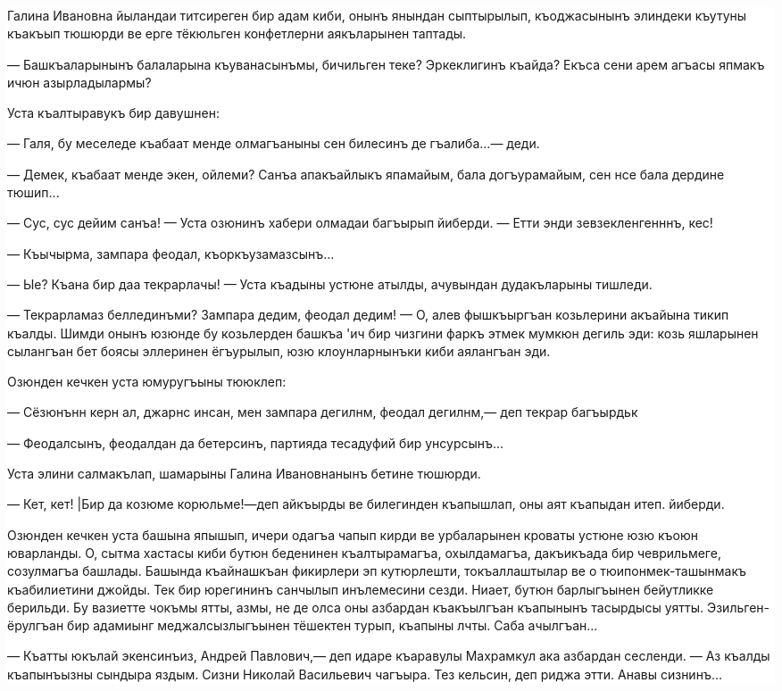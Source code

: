 Галина Ивановна йыландаи титсиреген бир адам киби, онынъ янындан сыптырылып, къоджасынынъ элиндеки къутуны къакъып тюшюрди ве ерге тёкюльген конфетлерни аякъларынен таптады.

— Башкъаларынынъ балаларына къуванасынъмы, бичильген теке?
Эркеклигинъ къайда?
Екъса сени арем агъасы япмакъ ичюн азырладылармы?

Уста къалтыравукъ бир давушнен:

— Галя, бу меселеде къабаат менде олмагъаныны сен билесинъ де гъалиба...— деди.

— Демек, къабаат менде экен, ойлеми?
Санъа апакъайлыкъ япамайым, бала догъурамайым, сен нсе бала дердине тюшип...

— Сус, сус дейим санъа!
— Уста озюнинъ хабери олмадаи багъырып йиберди.
— Етти энди зевзекленгенннъ, кес!

— Къычырма, зампара феодал, къоркъузамазсынъ...

— Ые?
Къана бир даа текрарлачы!
— Уста къадыны устюне атылды, ачувындан дудакъларыны тишледи.

— Текрарламаз беллединъми?
Зампара дедим, феодал дедим!
— О, алев фышкъыргъан козьлерини акъайына тикип къалды.
Шимди онынъ юзюнде бу козьлерден башкъа 'ич бир чизгини фаркъ этмек мумкюн дегиль эди: козь яшларынен сылангъан бет боясы эллеринен ёгъурылып, юзю клоунларнынъки киби аялангъан эди.

Озюнден кечкен уста юмуругъыны тююклеп:

— Сёзюнънн керн ал, джарнс инсан, мен зампара дегилнм, феодал дегилнм,— деп текрар багъырдьк

— Феодалсынъ, феодалдан да бетерсинъ, партияда тесадуфий бир унсурсынъ...

Уста элини салмакълап, шамарыны Галина Ивановнанынъ бетине тюшюрди.

— Кет, кет! |Бир да козюме корюльме!—деп айкъырды ве билегинден къапышлап, оны аят къапыдан итеп.
йиберди.

Озюнден кечкен уста башына япышып, ичери одагъа чапып кирди ве урбаларынен кроваты устюне юзю къоюн юварланды.
О, сытма хастасы киби бутюн беденинен къалтырамагъа, охылдамагъа, дакъикъада бир чеврильмеге, созулмагъа башлады.
Башында къайнашкъан фикирлери эп кутюрлешти, токъаллаштылар ве о тюипонмек-ташынмакъ къабилиетини джойды.
Тек бир юрегининъ санчылып инълемесини сезди.
Ниает, бутюн барлыгъынен бейутликке берильди.
Бу вазиетте чокъмы ятты, азмы, не де олса оны азбардан къакъылгъан къапынынъ тасырдысы уятты.
Эзильген-ёрулгъан бир адамиынг меджалсызлыгъынен тёшектен турып, къапыны лчты.
Саба ачылгъан...

— Къатты юкълай экенсинъиз, Андрей Павлович,— деп идаре къаравулы Махрамкул ака азбардан сесленди.
— Аз къалды къапынъызны сындыра яздым.
Сизни Николай Васильевич чагъыра.
Тез кельсин, деп риджа этти.
Анавы сизнинъ...
